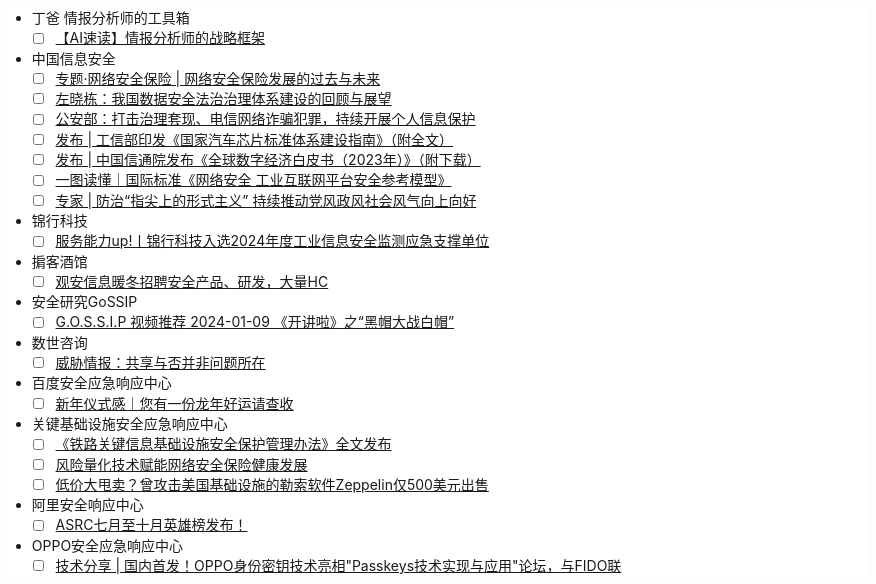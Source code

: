 - 丁爸 情报分析师的工具箱
  - [ ] [【AI速读】情报分析师的战略框架](https://mp.weixin.qq.com/s?__biz=MzI2MTE0NTE3Mw==&mid=2651141628&idx=1&sn=b61edcfe79609ef2d79735268612b86f&chksm=f1af42c6c6d8cbd02e7a99d16ea6288d89015de21906fed56748e62946d7629bc5021f2f02cc&scene=58&subscene=0#rd)
- 中国信息安全
  - [ ] [专题·网络安全保险 | 网络安全保险发展的过去与未来](https://mp.weixin.qq.com/s?__biz=MzA5MzE5MDAzOA==&mid=2664202235&idx=1&sn=50826d69da2de965844e83972e2006c7&chksm=8b597d02bc2ef4148deb9ff96541bc62bff1e92b93705a99d1cbb7d1702c357efff64045e382&scene=58&subscene=0#rd)
  - [ ] [左晓栋：我国数据安全法治治理体系建设的回顾与展望](https://mp.weixin.qq.com/s?__biz=MzA5MzE5MDAzOA==&mid=2664202235&idx=2&sn=d5ebf78d5b21f41e42507cf70c3862e7&chksm=8b597d02bc2ef4146704ff6e692b03d0698db07fd71b3b528568665f78f563d2d972da9fde0f&scene=58&subscene=0#rd)
  - [ ] [公安部：打击治理套现、电信网络诈骗犯罪，持续开展个人信息保护](https://mp.weixin.qq.com/s?__biz=MzA5MzE5MDAzOA==&mid=2664202235&idx=3&sn=7732acb2d5c736dd83a6c75585d94f20&chksm=8b597d02bc2ef414befc1f3cff489d5e3a7f0627f2f7b1d5beb4a7bbe8666efca1bd174efdfb&scene=58&subscene=0#rd)
  - [ ] [发布 | 工信部印发《国家汽车芯片标准体系建设指南》（附全文）](https://mp.weixin.qq.com/s?__biz=MzA5MzE5MDAzOA==&mid=2664202235&idx=4&sn=e2ddebd6c3a6cc94c528e1b2b4b17623&chksm=8b597d02bc2ef414d945f9bb92750ffff285b0fca21c65be052902fabed81cb744568c634236&scene=58&subscene=0#rd)
  - [ ] [发布 | 中国信通院发布《全球数字经济白皮书（2023年）》（附下载）](https://mp.weixin.qq.com/s?__biz=MzA5MzE5MDAzOA==&mid=2664202235&idx=5&sn=407807f503e430e2ec0ab96db634f9b4&chksm=8b597d02bc2ef4149170bf43ef608e0310e7310b330d195a54a8004423c6dd1f3e2c213d0a2c&scene=58&subscene=0#rd)
  - [ ] [一图读懂｜国际标准《网络安全 工业互联网平台安全参考模型》](https://mp.weixin.qq.com/s?__biz=MzA5MzE5MDAzOA==&mid=2664202235&idx=6&sn=66082d410fead7799d293914a3941f71&chksm=8b597d02bc2ef41405c6cf3881825057cb700cb53e0946fca04d663a45e860790400621c7524&scene=58&subscene=0#rd)
  - [ ] [专家 | 防治“指尖上的形式主义” 持续推动党风政风社会风气向上向好](https://mp.weixin.qq.com/s?__biz=MzA5MzE5MDAzOA==&mid=2664202235&idx=7&sn=fdc8d6909382107aceb9c02f84749b3f&chksm=8b597d02bc2ef4143b06577a4940dcca98146e69129047801056abe1f5e85a1d97239f7e6fde&scene=58&subscene=0#rd)
- 锦行科技
  - [ ] [服务能力up!丨锦行科技入选2024年度工业信息安全监测应急支撑单位](https://mp.weixin.qq.com/s?__biz=MzIxNTQxMjQyNg==&mid=2247491997&idx=1&sn=fa4cc932d7ae2e00b12f0962cafb23b2&chksm=979a1a38a0ed932e2f9974adbd2d76259a597ade611ec7237b7afbd15362d0dfd234feb12ede&scene=58&subscene=0#rd)
- 掮客酒馆
  - [ ] [观安信息暖冬招聘安全产品、研发，大量HC](https://mp.weixin.qq.com/s?__biz=Mzg2MTAxMDE2NQ==&mid=2247484052&idx=1&sn=d6d0a82c6e4148d2e458df3a88c9a8c5&chksm=ce1ce30ef96b6a18f5d1d61a7bae6a36f684ff50ba17bb3e9cb98cecb4db3a8faecb46a8757c&scene=58&subscene=0#rd)
- 安全研究GoSSIP
  - [ ] [G.O.S.S.I.P 视频推荐 2024-01-09 《开讲啦》之“黑帽大战白帽”](https://mp.weixin.qq.com/s?__biz=Mzg5ODUxMzg0Ng==&mid=2247497110&idx=1&sn=b9aa3c79b3d7231ba907ad0e54bcc991&chksm=c063db4ff714525939df8d67e1b1a44642bf4b7a452b514e1a072c8803f7bca76a2a3732f894&scene=58&subscene=0#rd)
- 数世咨询
  - [ ] [威胁情报：共享与否并非问题所在](https://mp.weixin.qq.com/s?__biz=MzkxNzA3MTgyNg==&mid=2247507670&idx=1&sn=08f110001ca16e864f5aba6e794763d5&chksm=c144ac6bf633257d25863ee0ece51ea361f7bee687a7b4124948fd33ad079acc4cf723aa4ae6&scene=58&subscene=0#rd)
- 百度安全应急响应中心
  - [ ] [新年仪式感｜您有一份龙年好运请查收](https://mp.weixin.qq.com/s?__biz=MzA4ODc0MTIwMw==&mid=2652538490&idx=1&sn=c33b49c8853fa1a85d73dab9a7f8605a&chksm=8bcba246bcbc2b50a2c7dd3b8184ebe645da5e308e2a08a4c7beec102317403db5a04adf8343&scene=58&subscene=0#rd)
- 关键基础设施安全应急响应中心
  - [ ] [《铁路关键信息基础设施安全保护管理办法》全文发布](https://mp.weixin.qq.com/s?__biz=MzkyMzAwMDEyNg==&mid=2247541797&idx=1&sn=95be07459f9d665334cceb2d926c3db9&chksm=c1e9a874f69e21621de9bdbbad650254d69e10302abf801da6de4b7e46ef43cdbc990ce13ba0&scene=58&subscene=0#rd)
  - [ ] [风险量化技术赋能网络安全保险健康发展](https://mp.weixin.qq.com/s?__biz=MzkyMzAwMDEyNg==&mid=2247541797&idx=2&sn=291af2f86b9facfd5fa762bdcb3c4a51&chksm=c1e9a874f69e21621ad42befbc2d06c5c50d57a5cc07b4badf502147e4b7e1d6bf7bde55dd28&scene=58&subscene=0#rd)
  - [ ] [低价大甩卖？曾攻击美国基础设施的勒索软件Zeppelin仅500美元出售](https://mp.weixin.qq.com/s?__biz=MzkyMzAwMDEyNg==&mid=2247541797&idx=3&sn=57ea6857c622619984f2f07d4969d47e&chksm=c1e9a874f69e216238ed844736a4f643bd78ebab3ce7f9bc8aa8ba80055e1f10e34755f10749&scene=58&subscene=0#rd)
- 阿里安全响应中心
  - [ ] [ASRC七月至十月英雄榜发布！](https://mp.weixin.qq.com/s?__biz=MzIxMjEwNTc4NA==&mid=2652993526&idx=1&sn=99f37870ae4ad44a27aab07111d4d8f4&chksm=8c9ef8a1bbe971b7a2ab8a3dbb56744d4ba4b0053ce62bc42c8d329569c9d340f43e2b49f839&scene=58&subscene=0#rd)
- OPPO安全应急响应中心
  - [ ] [技术分享 | 国内首发！OPPO身份密钥技术亮相"Passkeys技术实现与应用"论坛，与FIDO联](https://mp.weixin.qq.com/s?__biz=MzUyNzc4Mzk3MQ==&mid=2247493053&idx=1&sn=955e874b7222dfaf90216364da83ca26&chksm=fa78e4f1cd0f6de747a5f4fa60d0ba2dd723021d562a0c139342e633207f55198f1754b985b3&scene=58&subscene=0#rd)